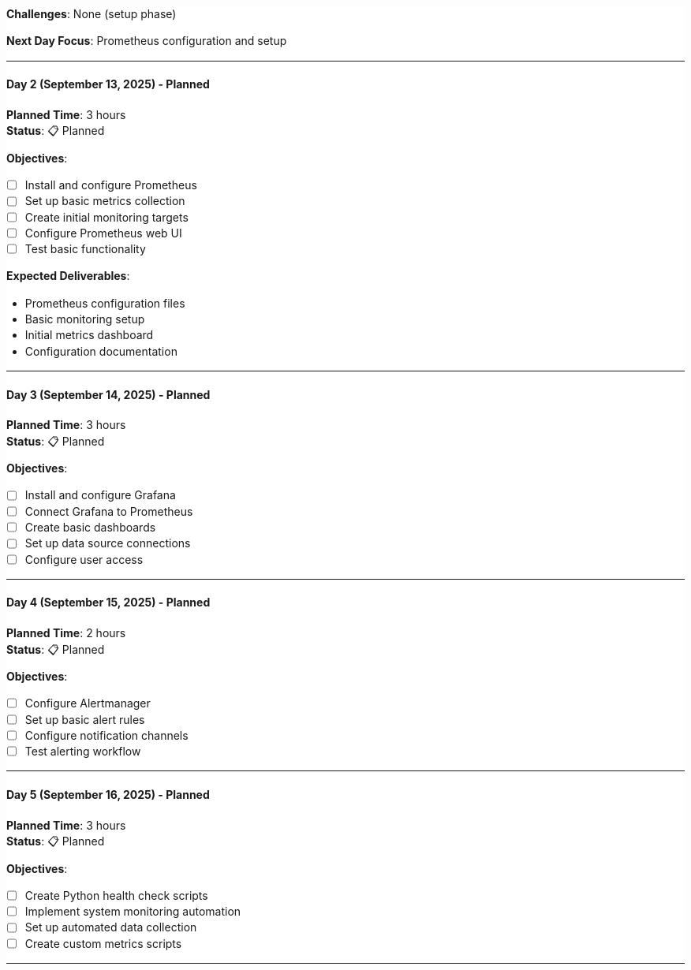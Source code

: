 **Challenges**: None (setup phase)

**Next Day Focus**: Prometheus configuration and setup

---

#### Day 2 (September 13, 2025) - Planned
**Planned Time**: 3 hours  
**Status**: 📋 Planned

**Objectives**:
- [ ] Install and configure Prometheus
- [ ] Set up basic metrics collection
- [ ] Create initial monitoring targets
- [ ] Configure Prometheus web UI
- [ ] Test basic functionality

**Expected Deliverables**:
- Prometheus configuration files
- Basic monitoring setup
- Initial metrics dashboard
- Configuration documentation

---

#### Day 3 (September 14, 2025) - Planned
**Planned Time**: 3 hours  
**Status**: 📋 Planned

**Objectives**:
- [ ] Install and configure Grafana
- [ ] Connect Grafana to Prometheus
- [ ] Create basic dashboards
- [ ] Set up data source connections
- [ ] Configure user access

---

#### Day 4 (September 15, 2025) - Planned
**Planned Time**: 2 hours  
**Status**: 📋 Planned

**Objectives**:
- [ ] Configure Alertmanager
- [ ] Set up basic alert rules
- [ ] Configure notification channels
- [ ] Test alerting workflow

---

#### Day 5 (September 16, 2025) - Planned
**Planned Time**: 3 hours  
**Status**: 📋 Planned

**Objectives**:
- [ ] Create Python health check scripts
- [ ] Implement system monitoring automation
- [ ] Set up automated data collection
- [ ] Create custom metrics scripts

---